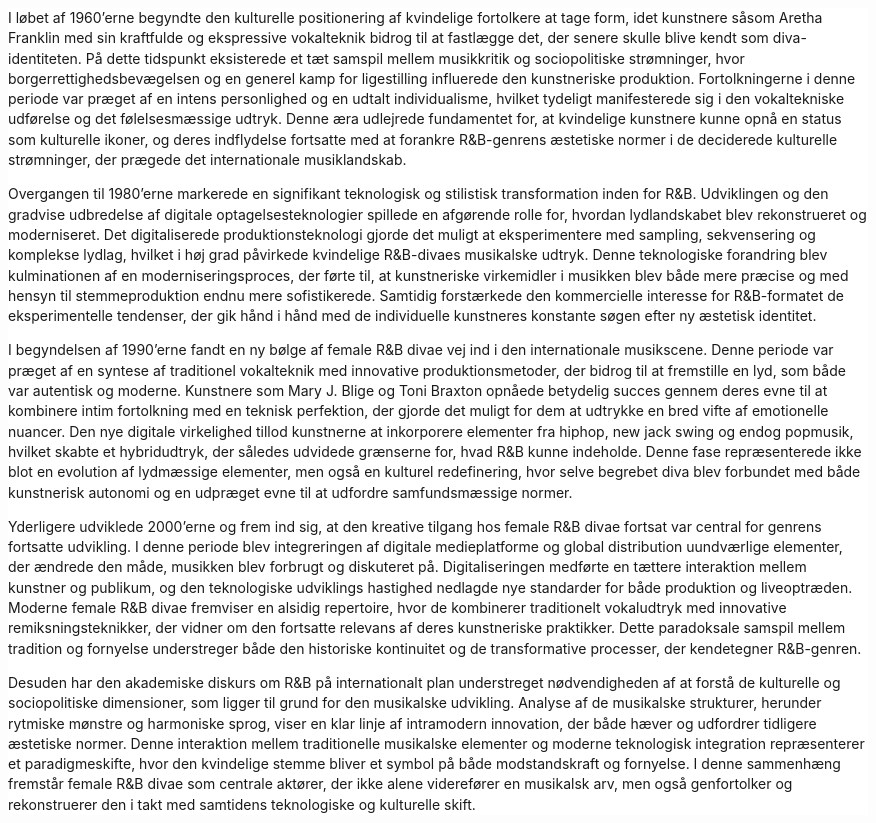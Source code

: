 I løbet af 1960’erne begyndte den kulturelle positionering af kvindelige fortolkere at tage form,
idet kunstnere såsom Aretha Franklin med sin kraftfulde og ekspressive vokalteknik bidrog til at
fastlægge det, der senere skulle blive kendt som diva-identiteten. På dette tidspunkt eksisterede et
tæt samspil mellem musikkritik og sociopolitiske strømninger, hvor borgerrettighedsbevægelsen og en
generel kamp for ligestilling influerede den kunstneriske produktion. Fortolkningerne i denne
periode var præget af en intens personlighed og en udtalt individualisme, hvilket tydeligt
manifesterede sig i den vokaltekniske udførelse og det følelsesmæssige udtryk. Denne æra udlejrede
fundamentet for, at kvindelige kunstnere kunne opnå en status som kulturelle ikoner, og deres
indflydelse fortsatte med at forankre R&B-genrens æstetiske normer i de deciderede kulturelle
strømninger, der prægede det internationale musiklandskab.

Overgangen til 1980’erne markerede en signifikant teknologisk og stilistisk transformation inden for
R&B. Udviklingen og den gradvise udbredelse af digitale optagelsesteknologier spillede en afgørende
rolle for, hvordan lydlandskabet blev rekonstrueret og moderniseret. Det digitaliserede
produktionsteknologi gjorde det muligt at eksperimentere med sampling, sekvensering og komplekse
lydlag, hvilket i høj grad påvirkede kvindelige R&B-divaes musikalske udtryk. Denne teknologiske
forandring blev kulminationen af en moderniseringsproces, der førte til, at kunstneriske virkemidler
i musikken blev både mere præcise og med hensyn til stemmeproduktion endnu mere sofistikerede.
Samtidig forstærkede den kommercielle interesse for R&B-formatet de eksperimentelle tendenser, der
gik hånd i hånd med de individuelle kunstneres konstante søgen efter ny æstetisk identitet.

I begyndelsen af 1990’erne fandt en ny bølge af female R&B divae vej ind i den internationale
musikscene. Denne periode var præget af en syntese af traditionel vokalteknik med innovative
produktionsmetoder, der bidrog til at fremstille en lyd, som både var autentisk og moderne.
Kunstnere som Mary J. Blige og Toni Braxton opnåede betydelig succes gennem deres evne til at
kombinere intim fortolkning med en teknisk perfektion, der gjorde det muligt for dem at udtrykke en
bred vifte af emotionelle nuancer. Den nye digitale virkelighed tillod kunstnerne at inkorporere
elementer fra hiphop, new jack swing og endog popmusik, hvilket skabte et hybridudtryk, der således
udvidede grænserne for, hvad R&B kunne indeholde. Denne fase repræsenterede ikke blot en evolution
af lydmæssige elementer, men også en kulturel redefinering, hvor selve begrebet diva blev forbundet
med både kunstnerisk autonomi og en udpræget evne til at udfordre samfundsmæssige normer.

Yderligere udviklede 2000’erne og frem ind sig, at den kreative tilgang hos female R&B divae fortsat
var central for genrens fortsatte udvikling. I denne periode blev integreringen af digitale
medieplatforme og global distribution uundværlige elementer, der ændrede den måde, musikken blev
forbrugt og diskuteret på. Digitaliseringen medførte en tættere interaktion mellem kunstner og
publikum, og den teknologiske udviklings hastighed nedlagde nye standarder for både produktion og
liveoptræden. Moderne female R&B divae fremviser en alsidig repertoire, hvor de kombinerer
traditionelt vokaludtryk med innovative remiksningsteknikker, der vidner om den fortsatte relevans
af deres kunstneriske praktikker. Dette paradoksale samspil mellem tradition og fornyelse
understreger både den historiske kontinuitet og de transformative processer, der kendetegner
R&B-genren.

Desuden har den akademiske diskurs om R&B på internationalt plan understreget nødvendigheden af at
forstå de kulturelle og sociopolitiske dimensioner, som ligger til grund for den musikalske
udvikling. Analyse af de musikalske strukturer, herunder rytmiske mønstre og harmoniske sprog, viser
en klar linje af intramodern innovation, der både hæver og udfordrer tidligere æstetiske normer.
Denne interaktion mellem traditionelle musikalske elementer og moderne teknologisk integration
repræsenterer et paradigmeskifte, hvor den kvindelige stemme bliver et symbol på både modstandskraft
og fornyelse. I denne sammenhæng fremstår female R&B divae som centrale aktører, der ikke alene
viderefører en musikalsk arv, men også genfortolker og rekonstruerer den i takt med samtidens
teknologiske og kulturelle skift.

